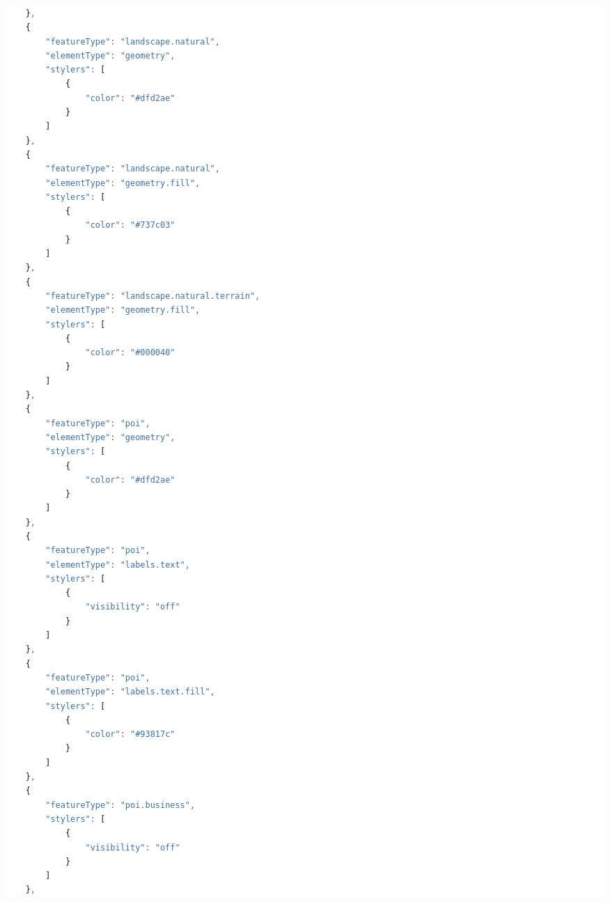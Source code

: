 ```javascript
    },
    {
        "featureType": "landscape.natural",
        "elementType": "geometry",
        "stylers": [
            {
                "color": "#dfd2ae"
            }
        ]
    },
    {
        "featureType": "landscape.natural",
        "elementType": "geometry.fill",
        "stylers": [
            {
                "color": "#737c03"
            }
        ]
    },
    {
        "featureType": "landscape.natural.terrain",
        "elementType": "geometry.fill",
        "stylers": [
            {
                "color": "#000040"
            }
        ]
    },
    {
        "featureType": "poi",
        "elementType": "geometry",
        "stylers": [
            {
                "color": "#dfd2ae"
            }
        ]
    },
    {
        "featureType": "poi",
        "elementType": "labels.text",
        "stylers": [
            {
                "visibility": "off"
            }
        ]
    },
    {
        "featureType": "poi",
        "elementType": "labels.text.fill",
        "stylers": [
            {
                "color": "#93817c"
            }
        ]
    },
    {
        "featureType": "poi.business",
        "stylers": [
            {
                "visibility": "off"
            }
        ]
    },
```